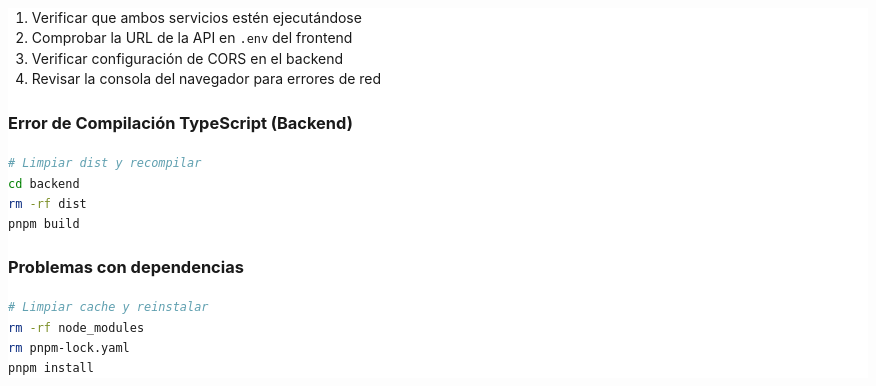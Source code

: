 1. Verificar que ambos servicios estén ejecutándose
2. Comprobar la URL de la API en `.env` del frontend
3. Verificar configuración de CORS en el backend
4. Revisar la consola del navegador para errores de red

### Error de Compilación TypeScript (Backend)

```bash
# Limpiar dist y recompilar
cd backend
rm -rf dist
pnpm build
```

### Problemas con dependencias

```bash
# Limpiar cache y reinstalar
rm -rf node_modules
rm pnpm-lock.yaml
pnpm install
```
